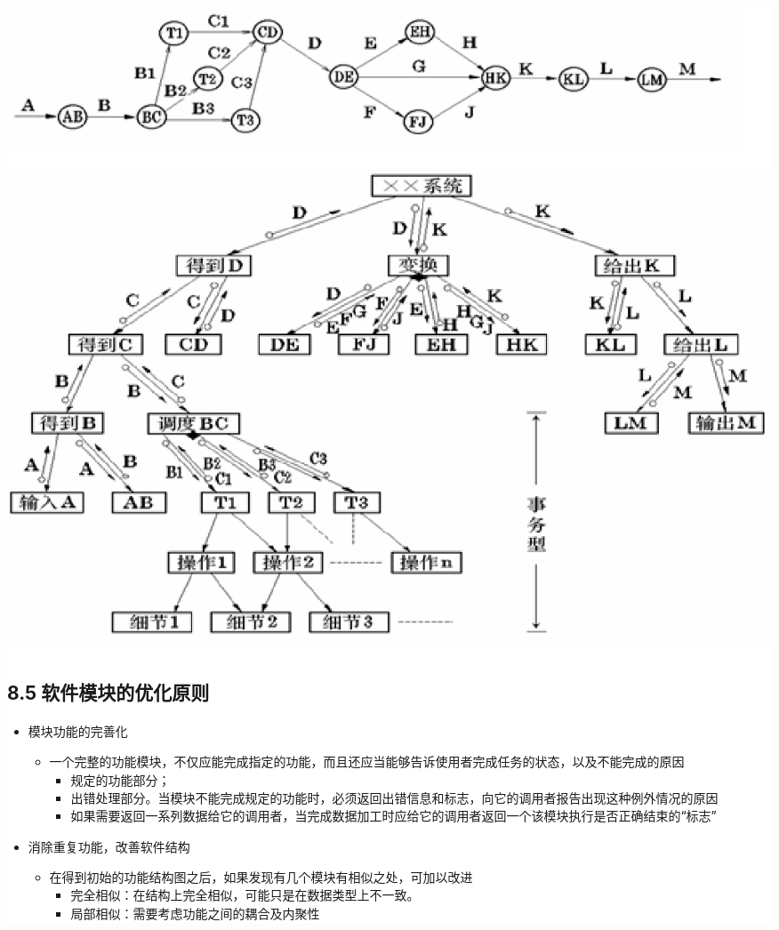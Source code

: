![image-20230607213105188](软件工程.imgs/image-20230607213105188.png)

![image-20230607213112063](软件工程.imgs/image-20230607213112063.png)

## 8.5 软件模块的优化原则

- 模块功能的完善化 
  - 一个完整的功能模块，不仅应能完成指定的功能，而且还应当能够告诉使用者完成任务的状态，以及不能完成的原因
    - 规定的功能部分；
    - 出错处理部分。当模块不能完成规定的功能时，必须返回出错信息和标志，向它的调用者报告出现这种例外情况的原因
    - 如果需要返回一系列数据给它的调用者，当完成数据加工时应给它的调用者返回一个该模块执行是否正确结束的“标志”

- 消除重复功能，改善软件结构 
  - 在得到初始的功能结构图之后，如果发现有几个模块有相似之处，可加以改进
    - 完全相似：在结构上完全相似，可能只是在数据类型上不一致。
    - 局部相似：需要考虑功能之间的耦合及内聚性
